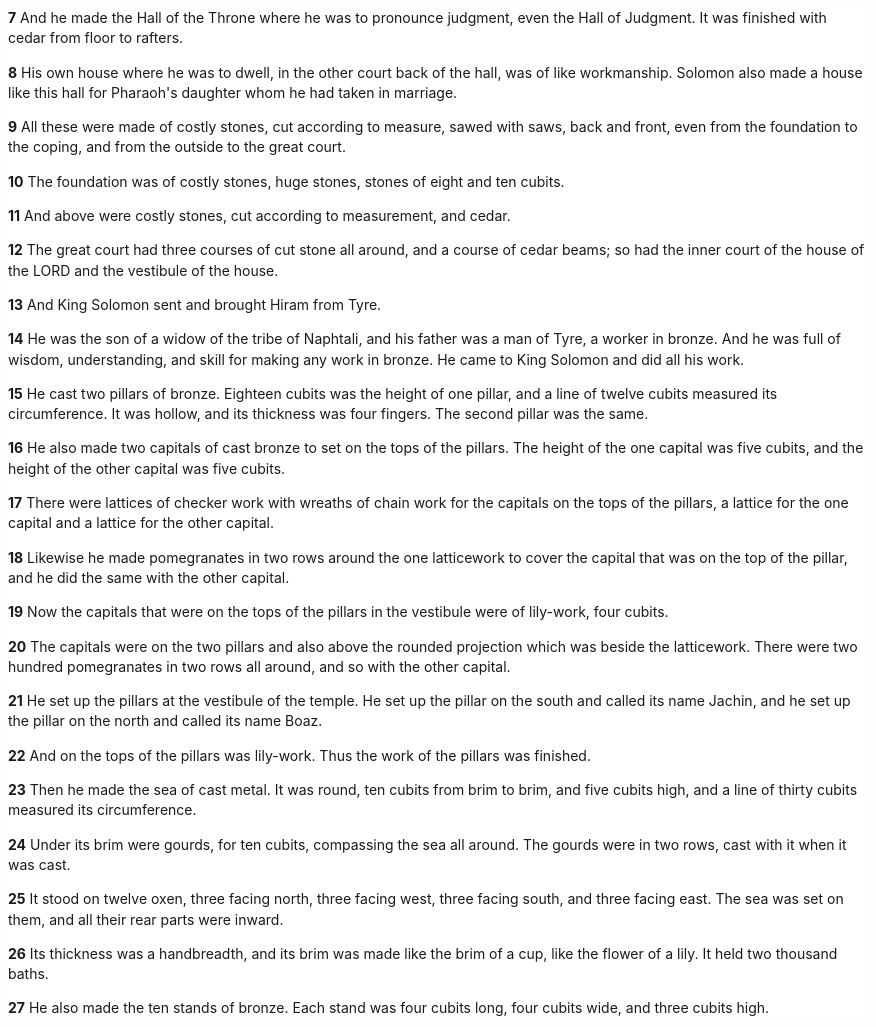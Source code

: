 **7** And he made the Hall of the Throne where he was to pronounce judgment, even the Hall of Judgment. It was finished with cedar from floor to rafters.

**8** His own house where he was to dwell, in the other court back of the hall, was of like workmanship. Solomon also made a house like this hall for Pharaoh's daughter whom he had taken in marriage.

**9** All these were made of costly stones, cut according to measure, sawed with saws, back and front, even from the foundation to the coping, and from the outside to the great court.

**10** The foundation was of costly stones, huge stones, stones of eight and ten cubits.

**11** And above were costly stones, cut according to measurement, and cedar.

**12** The great court had three courses of cut stone all around, and a course of cedar beams; so had the inner court of the house of the LORD and the vestibule of the house.

**13** And King Solomon sent and brought Hiram from Tyre.

**14** He was the son of a widow of the tribe of Naphtali, and his father was a man of Tyre, a worker in bronze. And he was full of wisdom, understanding, and skill for making any work in bronze. He came to King Solomon and did all his work.

**15** He cast two pillars of bronze. Eighteen cubits was the height of one pillar, and a line of twelve cubits measured its circumference. It was hollow, and its thickness was four fingers. The second pillar was the same.

**16** He also made two capitals of cast bronze to set on the tops of the pillars. The height of the one capital was five cubits, and the height of the other capital was five cubits.

**17** There were lattices of checker work with wreaths of chain work for the capitals on the tops of the pillars, a lattice for the one capital and a lattice for the other capital.

**18** Likewise he made pomegranates in two rows around the one latticework to cover the capital that was on the top of the pillar, and he did the same with the other capital.

**19** Now the capitals that were on the tops of the pillars in the vestibule were of lily-work, four cubits.

**20** The capitals were on the two pillars and also above the rounded projection which was beside the latticework. There were two hundred pomegranates in two rows all around, and so with the other capital.

**21** He set up the pillars at the vestibule of the temple. He set up the pillar on the south and called its name Jachin, and he set up the pillar on the north and called its name Boaz.

**22** And on the tops of the pillars was lily-work. Thus the work of the pillars was finished.

**23** Then he made the sea of cast metal. It was round, ten cubits from brim to brim, and five cubits high, and a line of thirty cubits measured its circumference.

**24** Under its brim were gourds, for ten cubits, compassing the sea all around. The gourds were in two rows, cast with it when it was cast.

**25** It stood on twelve oxen, three facing north, three facing west, three facing south, and three facing east. The sea was set on them, and all their rear parts were inward.

**26** Its thickness was a handbreadth, and its brim was made like the brim of a cup, like the flower of a lily. It held two thousand baths.

**27** He also made the ten stands of bronze. Each stand was four cubits long, four cubits wide, and three cubits high.
